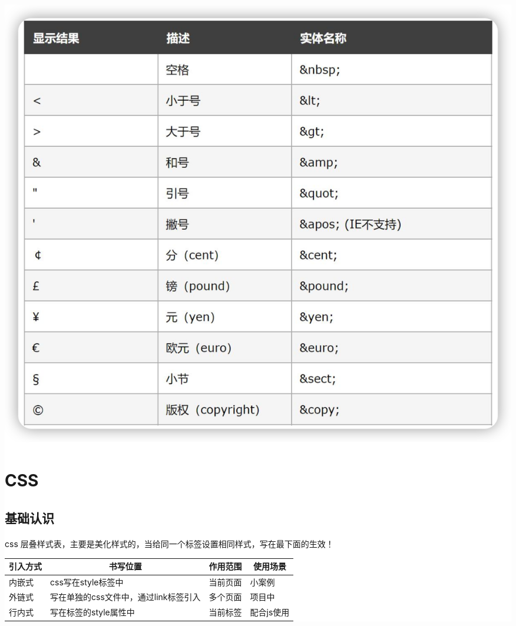 ![表单实体](img/表单实体.png)



# CSS

## 基础认识

css 层叠样式表，主要是美化样式的，当给同一个标签设置相同样式，写在最下面的生效！

| 引入方式 | 书写位置                              | 作用范围 | 使用场景   |
| -------- | ------------------------------------- | -------- | ---------- |
| 内嵌式   | css写在style标签中                    | 当前页面 | 小案例     |
| 外链式   | 写在单独的css文件中，通过link标签引入 | 多个页面 | 项目中     |
| 行内式   | 写在标签的style属性中                 | 当前标签 | 配合js使用 |
